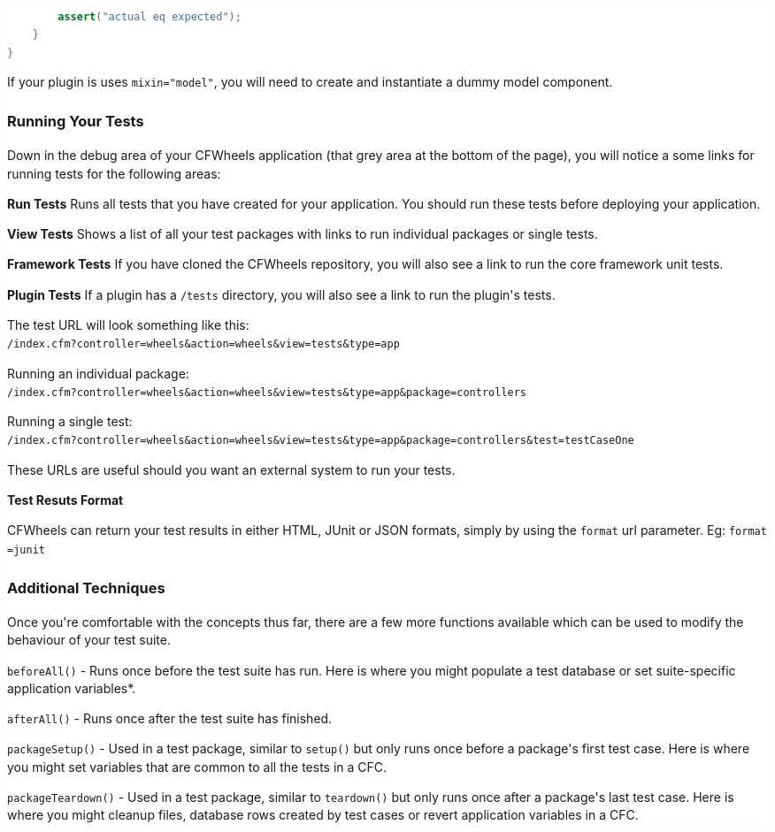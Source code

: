 ```java
        assert("actual eq expected");
    }
}
```

If your plugin is uses `mixin="model"`, you will need to create and instantiate a dummy model component.

### Running Your Tests

Down in the debug area of your CFWheels application (that grey area at the bottom of the page), you will notice a some links for running tests for the following areas:

**Run Tests** Runs all tests that you have created for your application. You should run these tests before deploying your application.

**View Tests** Shows a list of all your test packages with links to run individual packages or single tests.

**Framework Tests** If you have cloned the CFWheels repository, you will also see a link to run the core framework unit tests.

**Plugin Tests** If a plugin has a `/tests` directory, you will also see a link to run the plugin's tests.

The test URL will look something like this:\
`/index.cfm?controller=wheels&action=wheels&view=tests&type=app`

Running an individual package:\
`/index.cfm?controller=wheels&action=wheels&view=tests&type=app&package=controllers`

Running a single test:\
`/index.cfm?controller=wheels&action=wheels&view=tests&type=app&package=controllers&test=testCaseOne`

These URLs are useful should you want an external system to run your tests.

**Test Resuts Format**

CFWheels can return your test results in either HTML, JUnit or JSON formats, simply by using the `format` url parameter. Eg: `format=junit`

### Additional Techniques

Once you're comfortable with the concepts thus far, there are a few more functions available which can be used to modify the behaviour of your test suite.

`beforeAll()` - Runs once before the test suite has run. Here is where you might populate a test database or set suite-specific application variables\*.

`afterAll()` - Runs once after the test suite has finished.

`packageSetup()` - Used in a test package, similar to `setup()` but only runs once before a package's first test case. Here is where you might set variables that are common to all the tests in a CFC.

`packageTeardown()` - Used in a test package, similar to `teardown()` but only runs once after a package's last test case. Here is where you might cleanup files, database rows created by test cases or revert application variables in a CFC.
